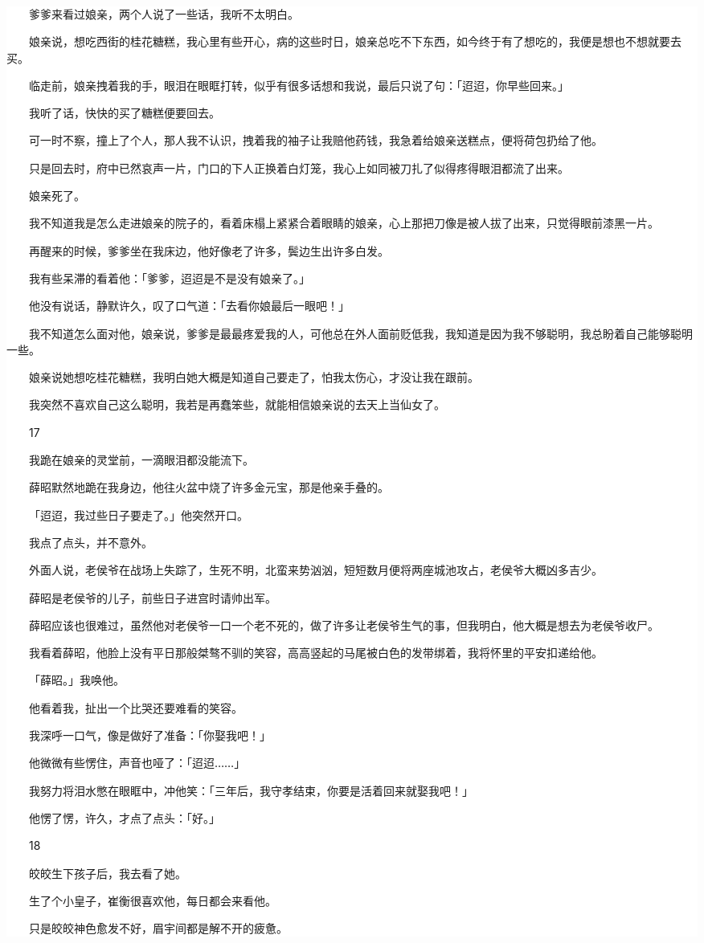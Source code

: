 &emsp;&emsp;爹爹来看过娘亲，两个人说了一些话，我听不太明白。  
  
&emsp;&emsp;娘亲说，想吃西街的桂花糖糕，我心里有些开心，病的这些时日，娘亲总吃不下东西，如今终于有了想吃的，我便是想也不想就要去买。  
  
&emsp;&emsp;临走前，娘亲拽着我的手，眼泪在眼眶打转，似乎有很多话想和我说，最后只说了句：「迢迢，你早些回来。」  
  
&emsp;&emsp;我听了话，快快的买了糖糕便要回去。  
  
&emsp;&emsp;可一时不察，撞上了个人，那人我不认识，拽着我的袖子让我赔他药钱，我急着给娘亲送糕点，便将荷包扔给了他。  
  
&emsp;&emsp;只是回去时，府中已然哀声一片，门口的下人正换着白灯笼，我心上如同被刀扎了似得疼得眼泪都流了出来。  
  
&emsp;&emsp;娘亲死了。  
  
&emsp;&emsp;我不知道我是怎么走进娘亲的院子的，看着床榻上紧紧合着眼睛的娘亲，心上那把刀像是被人拔了出来，只觉得眼前漆黑一片。  
  
&emsp;&emsp;再醒来的时候，爹爹坐在我床边，他好像老了许多，鬓边生出许多白发。  
  
&emsp;&emsp;我有些呆滞的看着他：「爹爹，迢迢是不是没有娘亲了。」  
  
&emsp;&emsp;他没有说话，静默许久，叹了口气道：「去看你娘最后一眼吧！」  
  
&emsp;&emsp;我不知道怎么面对他，娘亲说，爹爹是最最疼爱我的人，可他总在外人面前贬低我，我知道是因为我不够聪明，我总盼着自己能够聪明一些。  
  
&emsp;&emsp;娘亲说她想吃桂花糖糕，我明白她大概是知道自己要走了，怕我太伤心，才没让我在跟前。  
  
&emsp;&emsp;我突然不喜欢自己这么聪明，我若是再蠢笨些，就能相信娘亲说的去天上当仙女了。  
  
&emsp;&emsp;17  
  
&emsp;&emsp;我跪在娘亲的灵堂前，一滴眼泪都没能流下。  
  
&emsp;&emsp;薛昭默然地跪在我身边，他往火盆中烧了许多金元宝，那是他亲手叠的。  
  
&emsp;&emsp;「迢迢，我过些日子要走了。」他突然开口。  
  
&emsp;&emsp;我点了点头，并不意外。  
  
&emsp;&emsp;外面人说，老侯爷在战场上失踪了，生死不明，北蛮来势汹汹，短短数月便将两座城池攻占，老侯爷大概凶多吉少。  
  
&emsp;&emsp;薛昭是老侯爷的儿子，前些日子进宫时请帅出军。  
  
&emsp;&emsp;薛昭应该也很难过，虽然他对老侯爷一口一个老不死的，做了许多让老侯爷生气的事，但我明白，他大概是想去为老侯爷收尸。  
  
&emsp;&emsp;我看着薛昭，他脸上没有平日那般桀骜不驯的笑容，高高竖起的马尾被白色的发带绑着，我将怀里的平安扣递给他。  
  
&emsp;&emsp;「薛昭。」我唤他。  
  
&emsp;&emsp;他看着我，扯出一个比哭还要难看的笑容。  
  
&emsp;&emsp;我深呼一口气，像是做好了准备：「你娶我吧！」  
  
&emsp;&emsp;他微微有些愣住，声音也哑了：「迢迢……」  
  
&emsp;&emsp;我努力将泪水憋在眼眶中，冲他笑：「三年后，我守孝结束，你要是活着回来就娶我吧！」  
  
&emsp;&emsp;他愣了愣，许久，才点了点头：「好。」  
  
&emsp;&emsp;18  
  
&emsp;&emsp;皎皎生下孩子后，我去看了她。  
  
&emsp;&emsp;生了个小皇子，崔衡很喜欢他，每日都会来看他。  
  
&emsp;&emsp;只是皎皎神色愈发不好，眉宇间都是解不开的疲惫。  
  